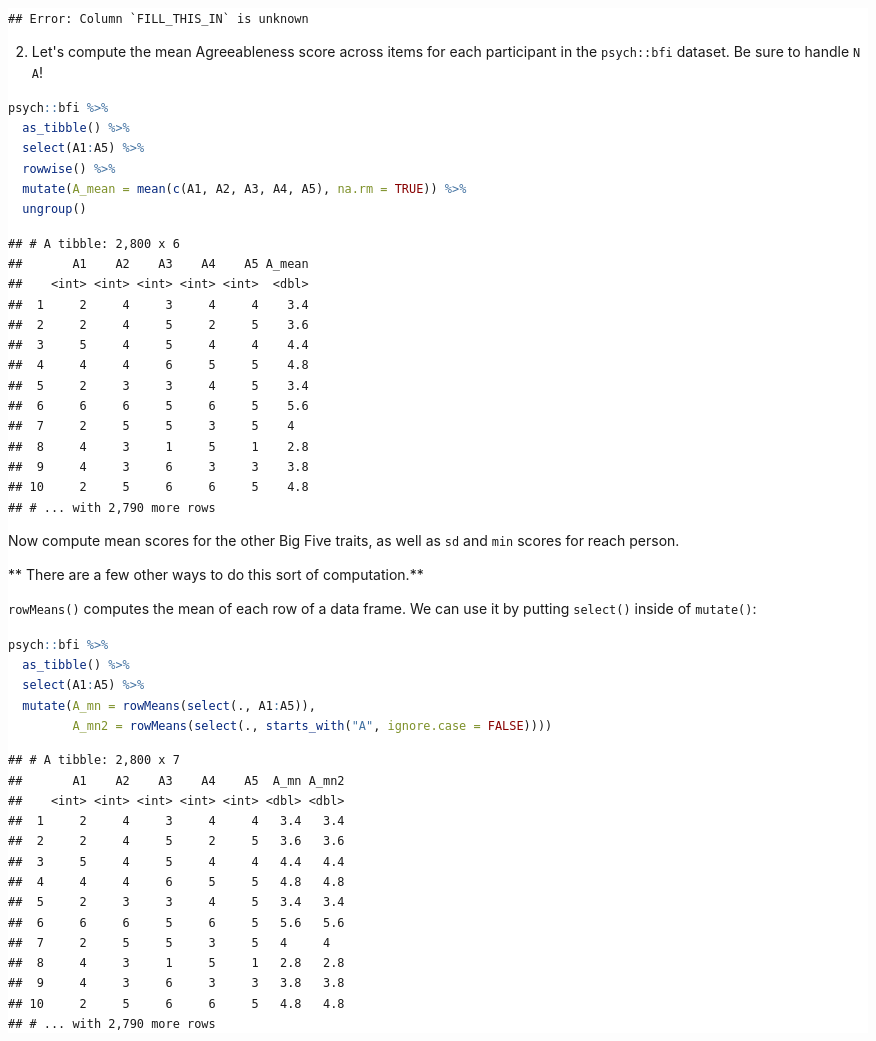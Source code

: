 ```
## Error: Column `FILL_THIS_IN` is unknown
```

2. Let's compute the mean Agreeableness score across items for each participant 
in the `psych::bfi` dataset. Be sure to handle `NA`!


```r
psych::bfi %>%
  as_tibble() %>% 
  select(A1:A5) %>% 
  rowwise() %>% 
  mutate(A_mean = mean(c(A1, A2, A3, A4, A5), na.rm = TRUE)) %>% 
  ungroup()
```

```
## # A tibble: 2,800 x 6
##       A1    A2    A3    A4    A5 A_mean
##    <int> <int> <int> <int> <int>  <dbl>
##  1     2     4     3     4     4    3.4
##  2     2     4     5     2     5    3.6
##  3     5     4     5     4     4    4.4
##  4     4     4     6     5     5    4.8
##  5     2     3     3     4     5    3.4
##  6     6     6     5     6     5    5.6
##  7     2     5     5     3     5    4  
##  8     4     3     1     5     1    2.8
##  9     4     3     6     3     3    3.8
## 10     2     5     6     6     5    4.8
## # ... with 2,790 more rows
```

Now compute mean scores for the other Big Five traits, as well as 
`sd` and `min` scores for reach person.



** There are a few other ways to do this sort of computation.**

`rowMeans()` computes the mean of each row of a data frame. We can use it by
putting `select()` inside of `mutate()`:


```r
psych::bfi %>% 
  as_tibble() %>% 
  select(A1:A5) %>% 
  mutate(A_mn = rowMeans(select(., A1:A5)),
         A_mn2 = rowMeans(select(., starts_with("A", ignore.case = FALSE))))
```

```
## # A tibble: 2,800 x 7
##       A1    A2    A3    A4    A5  A_mn A_mn2
##    <int> <int> <int> <int> <int> <dbl> <dbl>
##  1     2     4     3     4     4   3.4   3.4
##  2     2     4     5     2     5   3.6   3.6
##  3     5     4     5     4     4   4.4   4.4
##  4     4     4     6     5     5   4.8   4.8
##  5     2     3     3     4     5   3.4   3.4
##  6     6     6     5     6     5   5.6   5.6
##  7     2     5     5     3     5   4     4  
##  8     4     3     1     5     1   2.8   2.8
##  9     4     3     6     3     3   3.8   3.8
## 10     2     5     6     6     5   4.8   4.8
## # ... with 2,790 more rows
```
